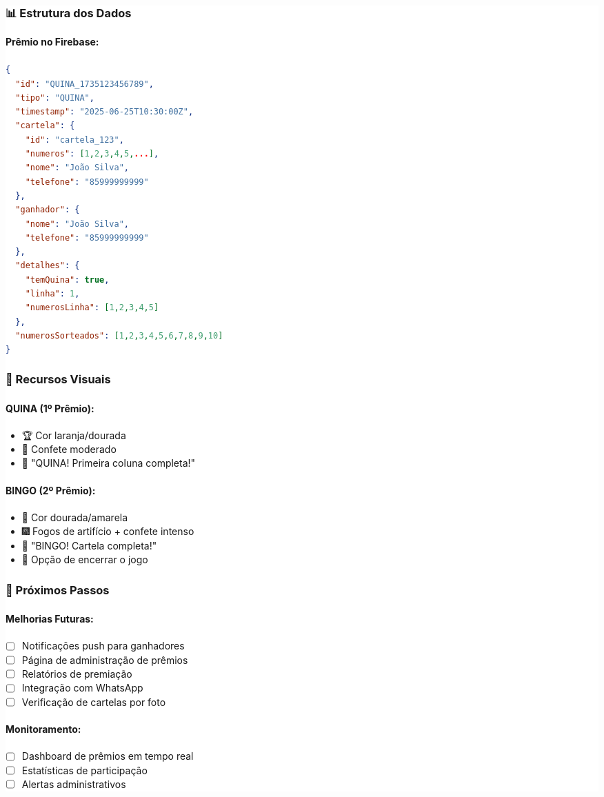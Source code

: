 ### 📊 Estrutura dos Dados

#### **Prêmio no Firebase:**
```json
{
  "id": "QUINA_1735123456789",
  "tipo": "QUINA",
  "timestamp": "2025-06-25T10:30:00Z",
  "cartela": {
    "id": "cartela_123",
    "numeros": [1,2,3,4,5,...],
    "nome": "João Silva",
    "telefone": "85999999999"
  },
  "ganhador": {
    "nome": "João Silva",
    "telefone": "85999999999"
  },
  "detalhes": {
    "temQuina": true,
    "linha": 1,
    "numerosLinha": [1,2,3,4,5]
  },
  "numerosSorteados": [1,2,3,4,5,6,7,8,9,10]
}
```

### 🎊 Recursos Visuais

#### **QUINA (1º Prêmio):**
- 🏆 Cor laranja/dourada
- 🎉 Confete moderado
- 📢 "QUINA! Primeira coluna completa!"

#### **BINGO (2º Prêmio):**
- 🎉 Cor dourada/amarela
- 🎆 Fogos de artifício + confete intenso
- 📢 "BINGO! Cartela completa!"
- 🛑 Opção de encerrar o jogo

### 🚀 Próximos Passos

#### **Melhorias Futuras:**
- [ ] Notificações push para ganhadores
- [ ] Página de administração de prêmios
- [ ] Relatórios de premiação
- [ ] Integração com WhatsApp
- [ ] Verificação de cartelas por foto

#### **Monitoramento:**
- [ ] Dashboard de prêmios em tempo real
- [ ] Estatísticas de participação
- [ ] Alertas administrativos
